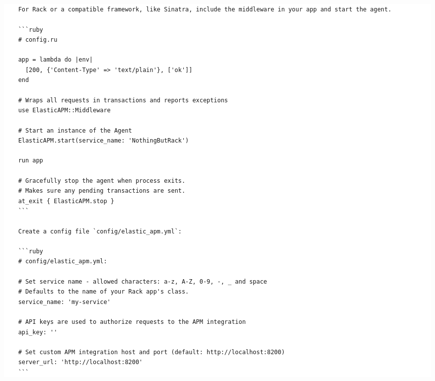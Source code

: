         For Rack or a compatible framework, like Sinatra, include the middleware in your app and start the agent.

        ```ruby
        # config.ru

        app = lambda do |env|
          [200, {'Content-Type' => 'text/plain'}, ['ok']]
        end

        # Wraps all requests in transactions and reports exceptions
        use ElasticAPM::Middleware

        # Start an instance of the Agent
        ElasticAPM.start(service_name: 'NothingButRack')

        run app

        # Gracefully stop the agent when process exits.
        # Makes sure any pending transactions are sent.
        at_exit { ElasticAPM.stop }
        ```

        Create a config file `config/elastic_apm.yml`:

        ```ruby
        # config/elastic_apm.yml:

        # Set service name - allowed characters: a-z, A-Z, 0-9, -, _ and space
        # Defaults to the name of your Rack app's class.
        service_name: 'my-service'

        # API keys are used to authorize requests to the APM integration
        api_key: ''

        # Set custom APM integration host and port (default: http://localhost:8200)
        server_url: 'http://localhost:8200'
        ```

